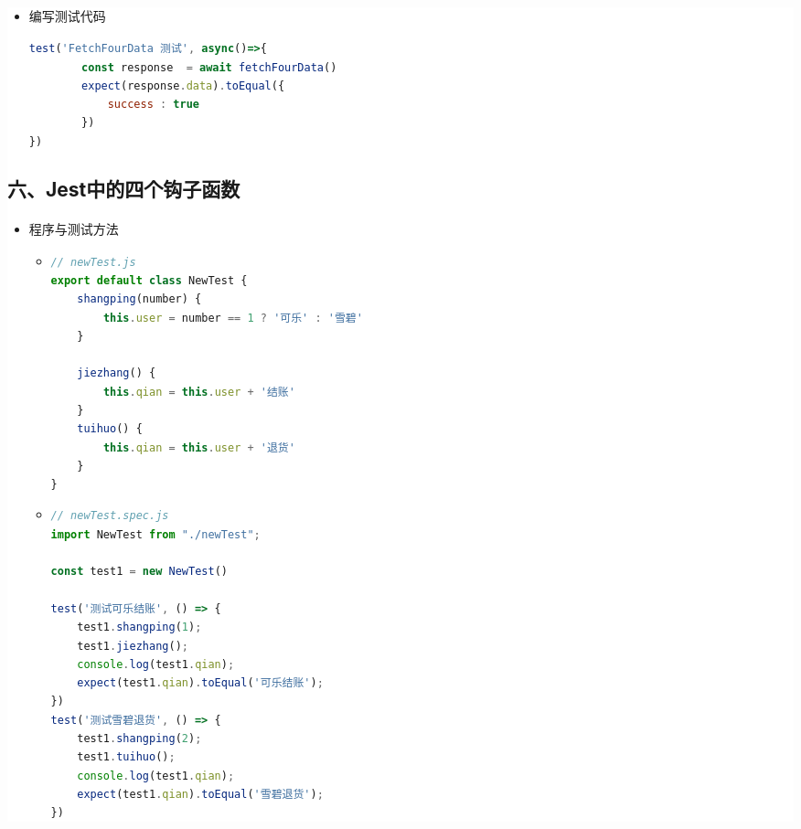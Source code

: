 - 编写测试代码

  ```js
  test('FetchFourData 测试', async()=>{
          const response  = await fetchFourData()
          expect(response.data).toEqual({
              success : true
          })
  })
  ```







## 六、Jest中的四个钩子函数

- 程序与测试方法

  - ```js
    // newTest.js
    export default class NewTest {
        shangping(number) {
            this.user = number == 1 ? '可乐' : '雪碧'
        }
    
        jiezhang() {
            this.qian = this.user + '结账'
        }
        tuihuo() {
            this.qian = this.user + '退货'
        }
    }
    ```

  - ```js
    // newTest.spec.js
    import NewTest from "./newTest";
    
    const test1 = new NewTest()
    
    test('测试可乐结账', () => {
        test1.shangping(1);
        test1.jiezhang();
        console.log(test1.qian);
        expect(test1.qian).toEqual('可乐结账');
    })
    test('测试雪碧退货', () => {
        test1.shangping(2);
        test1.tuihuo();
        console.log(test1.qian);
        expect(test1.qian).toEqual('雪碧退货');
    })
    ```
